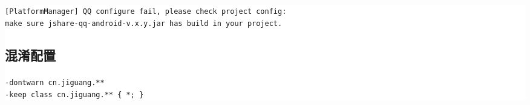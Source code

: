 ```
[PlatformManager] QQ configure fail, please check project config:
make sure jshare-qq-android-v.x.y.jar has build in your project.
```

## 混淆配置
```
-dontwarn cn.jiguang.**
-keep class cn.jiguang.** { *; }
```

